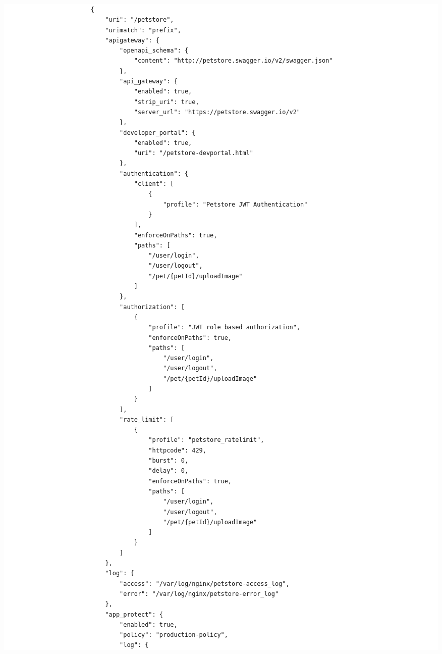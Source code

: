 ```commandline
                        {
                            "uri": "/petstore",
                            "urimatch": "prefix",
                            "apigateway": {
                                "openapi_schema": {
                                    "content": "http://petstore.swagger.io/v2/swagger.json"
                                },
                                "api_gateway": {
                                    "enabled": true,
                                    "strip_uri": true,
                                    "server_url": "https://petstore.swagger.io/v2"
                                },
                                "developer_portal": {
                                    "enabled": true,
                                    "uri": "/petstore-devportal.html"
                                },
                                "authentication": {
                                    "client": [
                                        {
                                            "profile": "Petstore JWT Authentication"
                                        }
                                    ],
                                    "enforceOnPaths": true,
                                    "paths": [
                                        "/user/login",
                                        "/user/logout",
                                        "/pet/{petId}/uploadImage"
                                    ]
                                },
                                "authorization": [
                                    {
                                        "profile": "JWT role based authorization",
                                        "enforceOnPaths": true,
                                        "paths": [
                                            "/user/login",
                                            "/user/logout",
                                            "/pet/{petId}/uploadImage"
                                        ]
                                    }
                                ],
                                "rate_limit": [
                                    {
                                        "profile": "petstore_ratelimit",
                                        "httpcode": 429,
                                        "burst": 0,
                                        "delay": 0,
                                        "enforceOnPaths": true,
                                        "paths": [
                                            "/user/login",
                                            "/user/logout",
                                            "/pet/{petId}/uploadImage"
                                        ]
                                    }
                                ]
                            },
                            "log": {
                                "access": "/var/log/nginx/petstore-access_log",
                                "error": "/var/log/nginx/petstore-error_log"
                            },
                            "app_protect": {
                                "enabled": true,
                                "policy": "production-policy",
                                "log": {
```